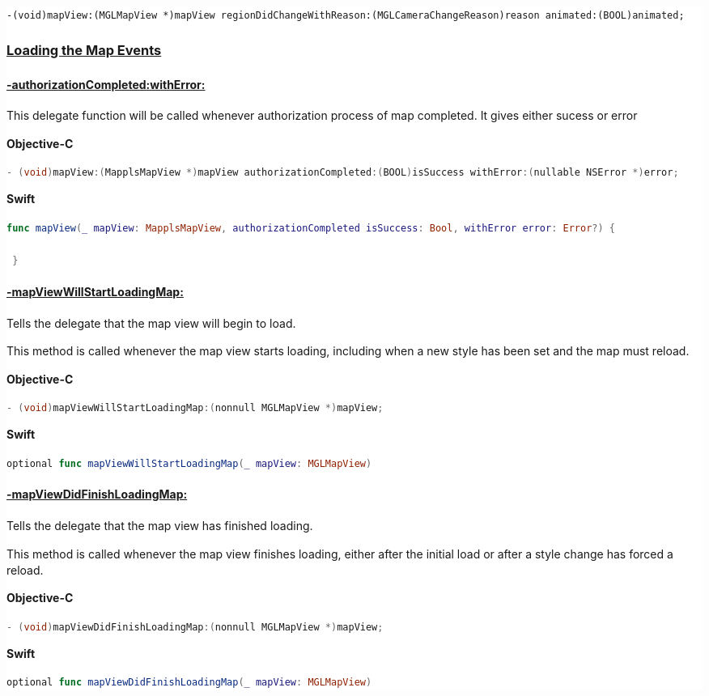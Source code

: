 ```
-(void)mapView:(MGLMapView *)mapView regionDidChangeWithReason:(MGLCameraChangeReason)reason animated:(BOOL)animated;
```
### [Loading the Map Events](#Loading-the-Map-Events)

#### [-authorizationCompleted:withError:]()

This delegate function will be called whenever authorization process of map completed. It gives either sucess or error 

**Objective-C**
```objectivec
- (void)mapView:(MapplsMapView *)mapView authorizationCompleted:(BOOL)isSuccess withError:(nullable NSError *)error;
```

**Swift**
```swift
func mapView(_ mapView: MapplsMapView, authorizationCompleted isSuccess: Bool, withError error: Error?) {
        
 }
```


#### [-mapViewWillStartLoadingMap:]()
Tells the delegate that the map view will begin to load.

This method is called whenever the map view starts loading, including when a new style has been set and the map must reload.

**Objective-C**
```objectivec
- (void)mapViewWillStartLoadingMap:(nonnull MGLMapView *)mapView;  
```

**Swift**
```swift
optional func mapViewWillStartLoadingMap(_ mapView: MGLMapView)
```

#### [-mapViewDidFinishLoadingMap:]()

Tells the delegate that the map view has finished loading.

This method is called whenever the map view finishes loading, either after the initial load or after a style change has forced a reload.

**Objective-C**
```objectivec
- (void)mapViewDidFinishLoadingMap:(nonnull MGLMapView *)mapView;
```

**Swift**
```swift
optional func mapViewDidFinishLoadingMap(_ mapView: MGLMapView)
```
